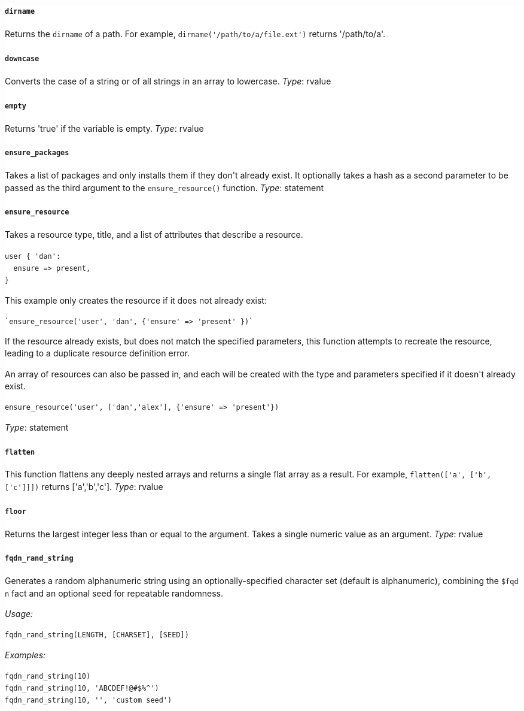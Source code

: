 #### `dirname`

Returns the `dirname` of a path. For example, `dirname('/path/to/a/file.ext')` returns '/path/to/a'.

#### `downcase`

Converts the case of a string or of all strings in an array to lowercase. *Type*: rvalue

#### `empty`

Returns 'true' if the variable is empty. *Type*: rvalue

#### `ensure_packages`

Takes a list of packages and only installs them if they don't already exist. It optionally takes a hash as a second parameter to be passed as the third argument to the `ensure_resource()` function. *Type*: statement

#### `ensure_resource`

Takes a resource type, title, and a list of attributes that describe a resource.

  ```
  user { 'dan':
    ensure => present,
  }
  ```

  This example only creates the resource if it does not already exist:

    `ensure_resource('user', 'dan', {'ensure' => 'present' })`

  If the resource already exists, but does not match the specified parameters, this function attempts to recreate the resource, leading to a duplicate resource definition error.

  An array of resources can also be passed in, and each will be created with the type and parameters specified if it doesn't already exist.

  `ensure_resource('user', ['dan','alex'], {'ensure' => 'present'})`

  *Type*: statement

#### `flatten`

This function flattens any deeply nested arrays and returns a single flat array as a result. For example, `flatten(['a', ['b', ['c']]])` returns ['a','b','c']. *Type*: rvalue

#### `floor`

Returns the largest integer less than or equal to the argument.
Takes a single numeric value as an argument. *Type*: rvalue

#### `fqdn_rand_string`

Generates a random alphanumeric string using an optionally-specified character set (default is alphanumeric), combining the `$fqdn` fact and an optional seed for repeatable randomness.

*Usage:*
```
fqdn_rand_string(LENGTH, [CHARSET], [SEED])
```
*Examples:*
```
fqdn_rand_string(10)
fqdn_rand_string(10, 'ABCDEF!@#$%^')
fqdn_rand_string(10, '', 'custom seed')
```
